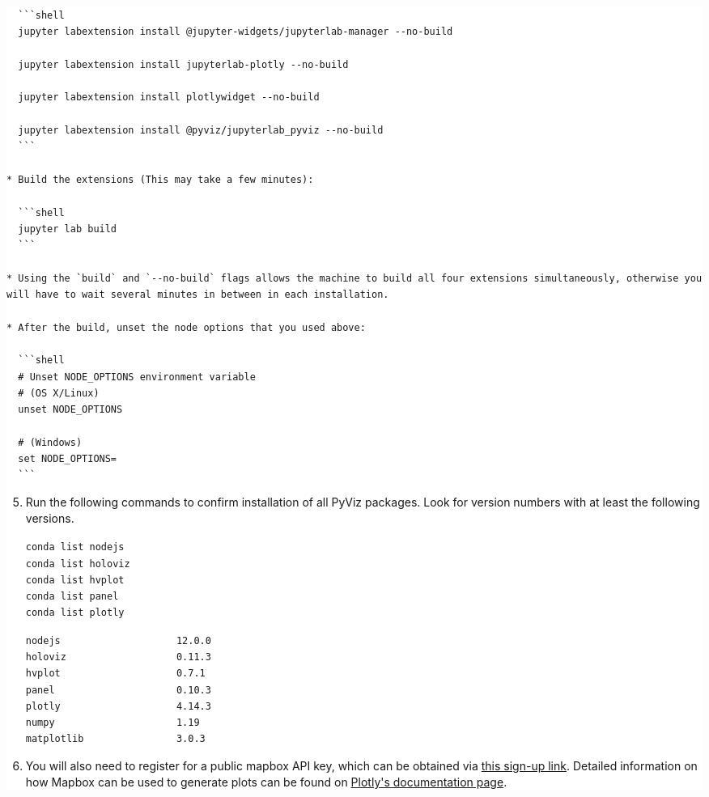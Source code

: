       ```shell
      jupyter labextension install @jupyter-widgets/jupyterlab-manager --no-build

      jupyter labextension install jupyterlab-plotly --no-build

      jupyter labextension install plotlywidget --no-build

      jupyter labextension install @pyviz/jupyterlab_pyviz --no-build
      ```

    * Build the extensions (This may take a few minutes):

      ```shell
      jupyter lab build
      ```
    
    * Using the `build` and `--no-build` flags allows the machine to build all four extensions simultaneously, otherwise you will have to wait several minutes in between in each installation.
        
    * After the build, unset the node options that you used above:

      ```shell
      # Unset NODE_OPTIONS environment variable
      # (OS X/Linux)
      unset NODE_OPTIONS

      # (Windows)
      set NODE_OPTIONS=
      ```

5. Run the following commands to confirm installation of all PyViz packages. Look for version numbers with at least the following versions.  

      ```shell
      conda list nodejs
      conda list holoviz
      conda list hvplot
      conda list panel
      conda list plotly
      ```

      ```text
      nodejs                    12.0.0
      holoviz                   0.11.3
      hvplot                    0.7.1
      panel                     0.10.3
      plotly                    4.14.3
      numpy                     1.19
      matplotlib                3.0.3
      ```

6. You will also need to register for a public mapbox API key, which can be obtained via [this sign-up link](https://account.mapbox.com/auth/signup/). Detailed information on how Mapbox can be used to generate plots can be found on [Plotly's documentation page](https://plotly.com/python/scattermapbox/#mapbox-access-token-and-base-map-configuration).
